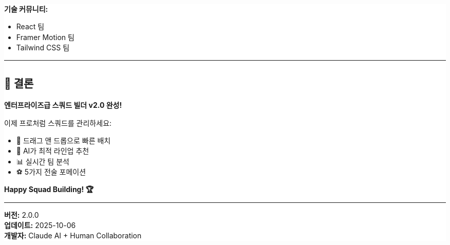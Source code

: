 **기술 커뮤니티:**
- React 팀
- Framer Motion 팀
- Tailwind CSS 팀

---

## 🎉 결론

**엔터프라이즈급 스쿼드 빌더 v2.0 완성!**

이제 프로처럼 스쿼드를 관리하세요:
- 🎯 드래그 앤 드롭으로 빠른 배치
- 🤖 AI가 최적 라인업 추천
- 📊 실시간 팀 분석
- ⚽ 5가지 전술 포메이션

**Happy Squad Building! 🏆**

---

**버전:** 2.0.0  
**업데이트:** 2025-10-06  
**개발자:** Claude AI + Human Collaboration
